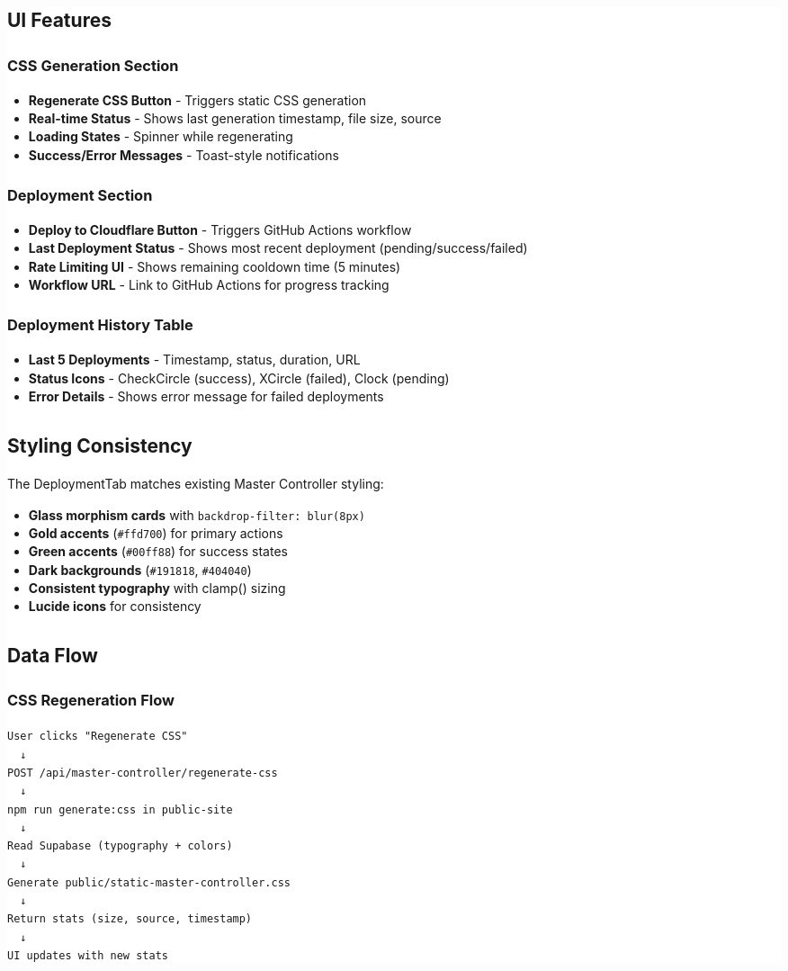 ## UI Features

### CSS Generation Section
- **Regenerate CSS Button** - Triggers static CSS generation
- **Real-time Status** - Shows last generation timestamp, file size, source
- **Loading States** - Spinner while regenerating
- **Success/Error Messages** - Toast-style notifications

### Deployment Section
- **Deploy to Cloudflare Button** - Triggers GitHub Actions workflow
- **Last Deployment Status** - Shows most recent deployment (pending/success/failed)
- **Rate Limiting UI** - Shows remaining cooldown time (5 minutes)
- **Workflow URL** - Link to GitHub Actions for progress tracking

### Deployment History Table
- **Last 5 Deployments** - Timestamp, status, duration, URL
- **Status Icons** - CheckCircle (success), XCircle (failed), Clock (pending)
- **Error Details** - Shows error message for failed deployments

## Styling Consistency

The DeploymentTab matches existing Master Controller styling:

- **Glass morphism cards** with `backdrop-filter: blur(8px)`
- **Gold accents** (`#ffd700`) for primary actions
- **Green accents** (`#00ff88`) for success states
- **Dark backgrounds** (`#191818`, `#404040`)
- **Consistent typography** with clamp() sizing
- **Lucide icons** for consistency

## Data Flow

### CSS Regeneration Flow
```
User clicks "Regenerate CSS"
  ↓
POST /api/master-controller/regenerate-css
  ↓
npm run generate:css in public-site
  ↓
Read Supabase (typography + colors)
  ↓
Generate public/static-master-controller.css
  ↓
Return stats (size, source, timestamp)
  ↓
UI updates with new stats
```
